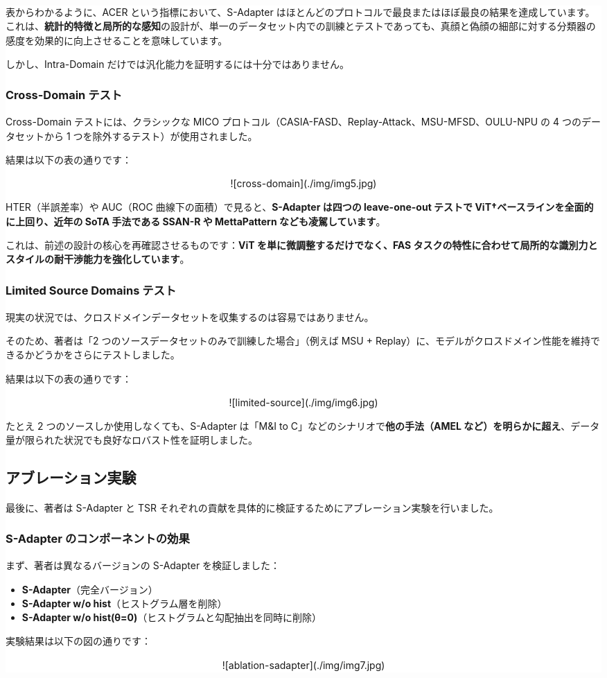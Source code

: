 表からわかるように、ACER という指標において、S-Adapter はほとんどのプロトコルで最良またはほぼ最良の結果を達成しています。これは、**統計的特徴と局所的な感知**の設計が、単一のデータセット内での訓練とテストであっても、真顔と偽顔の細部に対する分類器の感度を効果的に向上させることを意味しています。

しかし、Intra-Domain だけでは汎化能力を証明するには十分ではありません。

### Cross-Domain テスト

Cross-Domain テストには、クラシックな MICO プロトコル（CASIA-FASD、Replay-Attack、MSU-MFSD、OULU-NPU の 4 つのデータセットから 1 つを除外するテスト）が使用されました。

結果は以下の表の通りです：

<div align="center">
<figure style={{"width": "90%"}}>
![cross-domain](./img/img5.jpg)
</figure>
</div>

HTER（半誤差率）や AUC（ROC 曲線下の面積）で見ると、**S-Adapter は四つの leave-one-out テストで ViT†ベースラインを全面的に上回り、近年の SoTA 手法である SSAN-R や MettaPattern なども凌駕しています**。

これは、前述の設計の核心を再確認させるものです：**ViT を単に微調整するだけでなく、FAS タスクの特性に合わせて局所的な識別力とスタイルの耐干渉能力を強化しています**。

### Limited Source Domains テスト

現実の状況では、クロスドメインデータセットを収集するのは容易ではありません。

そのため、著者は「2 つのソースデータセットのみで訓練した場合」（例えば MSU + Replay）に、モデルがクロスドメイン性能を維持できるかどうかをさらにテストしました。

結果は以下の表の通りです：

<div align="center">
<figure style={{"width": "90%"}}>
![limited-source](./img/img6.jpg)
</figure>
</div>

たとえ 2 つのソースしか使用しなくても、S-Adapter は「M&I to C」などのシナリオで**他の手法（AMEL など）を明らかに超え**、データ量が限られた状況でも良好なロバスト性を証明しました。

## アブレーション実験

最後に、著者は S-Adapter と TSR それぞれの貢献を具体的に検証するためにアブレーション実験を行いました。

### S-Adapter のコンポーネントの効果

まず、著者は異なるバージョンの S-Adapter を検証しました：

- **S-Adapter**（完全バージョン）
- **S-Adapter w/o hist**（ヒストグラム層を削除）
- **S-Adapter w/o hist(θ=0)**（ヒストグラムと勾配抽出を同時に削除）

実験結果は以下の図の通りです：

<div align="center">
<figure style={{"width": "60%"}}>
![ablation-sadapter](./img/img7.jpg)
</figure>
</div>
